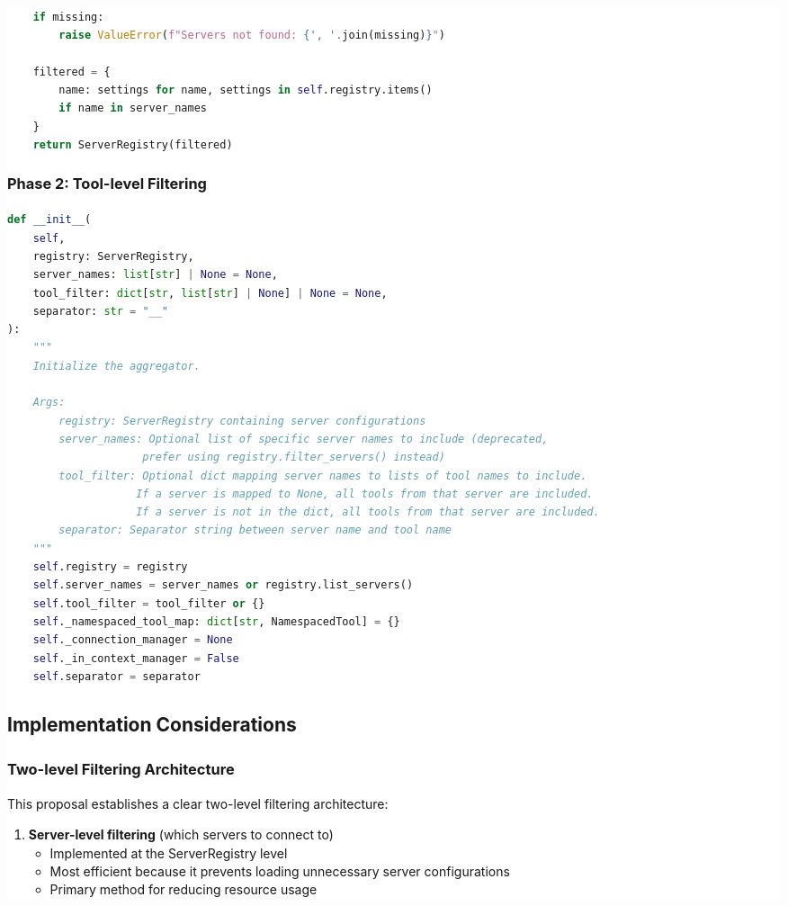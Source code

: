 ```python
    if missing:
        raise ValueError(f"Servers not found: {', '.join(missing)}")
        
    filtered = {
        name: settings for name, settings in self.registry.items()
        if name in server_names
    }
    return ServerRegistry(filtered)
```

### Phase 2: Tool-level Filtering

```python
def __init__(
    self, 
    registry: ServerRegistry, 
    server_names: list[str] | None = None, 
    tool_filter: dict[str, list[str] | None] | None = None,
    separator: str = "__"
):
    """
    Initialize the aggregator.
    
    Args:
        registry: ServerRegistry containing server configurations
        server_names: Optional list of specific server names to include (deprecated,
                     prefer using registry.filter_servers() instead)
        tool_filter: Optional dict mapping server names to lists of tool names to include.
                    If a server is mapped to None, all tools from that server are included.
                    If a server is not in the dict, all tools from that server are included.
        separator: Separator string between server name and tool name
    """
    self.registry = registry
    self.server_names = server_names or registry.list_servers()
    self.tool_filter = tool_filter or {}
    self._namespaced_tool_map: dict[str, NamespacedTool] = {}
    self._connection_manager = None
    self._in_context_manager = False
    self.separator = separator
```

## Implementation Considerations

### Two-level Filtering Architecture

This proposal establishes a clear two-level filtering architecture:

1. **Server-level filtering** (which servers to connect to)
   - Implemented at the ServerRegistry level
   - Most efficient because it prevents loading unnecessary server configurations
   - Primary method for reducing resource usage
